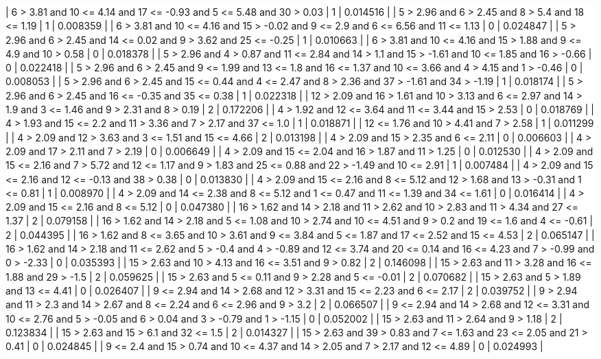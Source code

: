 | 6 > 3.81 and 10 <= 4.14 and 17 <= -0.93 and 5 <= 5.48 and 30 > 0.03 | 1 | 0.014516 |
| 5 > 2.96 and 6 > 2.45 and 8 > 5.4 and 18 <= 1.19 | 1 | 0.008359 |
| 6 > 3.81 and 10 <= 4.16 and 15 > -0.02 and 9 <= 2.9 and 6 <= 6.56 and 11 <= 1.13 | 0 | 0.024847 |
| 5 > 2.96 and 6 > 2.45 and 14 <= 0.02 and 9 > 3.62 and 25 <= -0.25 | 1 | 0.010663 |
| 6 > 3.81 and 10 <= 4.16 and 15 > 1.88 and 9 <= 4.9 and 10 > 0.58 | 0 | 0.018378 |
| 5 > 2.96 and 4 > 0.87 and 11 <= 2.84 and 14 > 1.1 and 15 > -1.61 and 10 <= 1.85 and 16 > -0.66 | 0 | 0.022418 |
| 5 > 2.96 and 6 > 2.45 and 9 <= 1.99 and 13 <= 1.8 and 16 <= 1.37 and 10 <= 3.66 and 4 > 4.15 and 1 > -0.46 | 0 | 0.008053 |
| 5 > 2.96 and 6 > 2.45 and 15 <= 0.44 and 4 <= 2.47 and 8 > 2.36 and 37 > -1.61 and 34 > -1.19 | 1 | 0.018174 |
| 5 > 2.96 and 6 > 2.45 and 16 <= -0.35 and 35 <= 0.38 | 1 | 0.022318 |
| 12 > 2.09 and 16 > 1.61 and 10 > 3.13 and 6 <= 2.97 and 14 > 1.9 and 3 <= 1.46 and 9 > 2.31 and 8 > 0.19 | 2 | 0.172206 |
| 4 > 1.92 and 12 <= 3.64 and 11 <= 3.44 and 15 > 2.53 | 0 | 0.018769 |
| 4 > 1.93 and 15 <= 2.2 and 11 > 3.36 and 7 > 2.17 and 37 <= 1.0 | 1 | 0.018871 |
| 12 <= 1.76 and 10 > 4.41 and 7 > 2.58 | 1 | 0.011299 |
| 4 > 2.09 and 12 > 3.63 and 3 <= 1.51 and 15 <= 4.66 | 2 | 0.013198 |
| 4 > 2.09 and 15 > 2.35 and 6 <= 2.11 | 0 | 0.006603 |
| 4 > 2.09 and 17 > 2.11 and 7 > 2.19 | 0 | 0.006649 |
| 4 > 2.09 and 15 <= 2.04 and 16 > 1.87 and 11 > 1.25 | 0 | 0.012530 |
| 4 > 2.09 and 15 <= 2.16 and 7 > 5.72 and 12 <= 1.17 and 9 > 1.83 and 25 <= 0.88 and 22 > -1.49 and 10 <= 2.91 | 1 | 0.007484 |
| 4 > 2.09 and 15 <= 2.16 and 12 <= -0.13 and 38 > 0.38 | 0 | 0.013830 |
| 4 > 2.09 and 15 <= 2.16 and 8 <= 5.12 and 12 > 1.68 and 13 > -0.31 and 1 <= 0.81 | 1 | 0.008970 |
| 4 > 2.09 and 14 <= 2.38 and 8 <= 5.12 and 1 <= 0.47 and 11 <= 1.39 and 34 <= 1.61 | 0 | 0.016414 |
| 4 > 2.09 and 15 <= 2.16 and 8 <= 5.12 | 0 | 0.047380 |
| 16 > 1.62 and 14 > 2.18 and 11 > 2.62 and 10 > 2.83 and 11 > 4.34 and 27 <= 1.37 | 2 | 0.079158 |
| 16 > 1.62 and 14 > 2.18 and 5 <= 1.08 and 10 > 2.74 and 10 <= 4.51 and 9 > 0.2 and 19 <= 1.6 and 4 <= -0.61 | 2 | 0.044395 |
| 16 > 1.62 and 8 <= 3.65 and 10 > 3.61 and 9 <= 3.84 and 5 <= 1.87 and 17 <= 2.52 and 15 <= 4.53 | 2 | 0.065147 |
| 16 > 1.62 and 14 > 2.18 and 11 <= 2.62 and 5 > -0.4 and 4 > -0.89 and 12 <= 3.74 and 20 <= 0.14 and 16 <= 4.23 and 7 > -0.99 and 0 > -2.33 | 0 | 0.035393 |
| 15 > 2.63 and 10 > 4.13 and 16 <= 3.51 and 9 > 0.82 | 2 | 0.146098 |
| 15 > 2.63 and 11 > 3.28 and 16 <= 1.88 and 29 > -1.5 | 2 | 0.059625 |
| 15 > 2.63 and 5 <= 0.11 and 9 > 2.28 and 5 <= -0.01 | 2 | 0.070682 |
| 15 > 2.63 and 5 > 1.89 and 13 <= 4.41 | 0 | 0.026407 |
| 9 <= 2.94 and 14 > 2.68 and 12 > 3.31 and 15 <= 2.23 and 6 <= 2.17 | 2 | 0.039752 |
| 9 > 2.94 and 11 > 2.3 and 14 > 2.67 and 8 <= 2.24 and 6 <= 2.96 and 9 > 3.2 | 2 | 0.066507 |
| 9 <= 2.94 and 14 > 2.68 and 12 <= 3.31 and 10 <= 2.76 and 5 > -0.05 and 6 > 0.04 and 3 > -0.79 and 1 > -1.15 | 0 | 0.052002 |
| 15 > 2.63 and 11 > 2.64 and 9 > 1.18 | 2 | 0.123834 |
| 15 > 2.63 and 15 > 6.1 and 32 <= 1.5 | 2 | 0.014327 |
| 15 > 2.63 and 39 > 0.83 and 7 <= 1.63 and 23 <= 2.05 and 21 > 0.41 | 0 | 0.024845 |
| 9 <= 2.4 and 15 > 0.74 and 10 <= 4.37 and 14 > 2.05 and 7 > 2.17 and 12 <= 4.89 | 0 | 0.024993 |